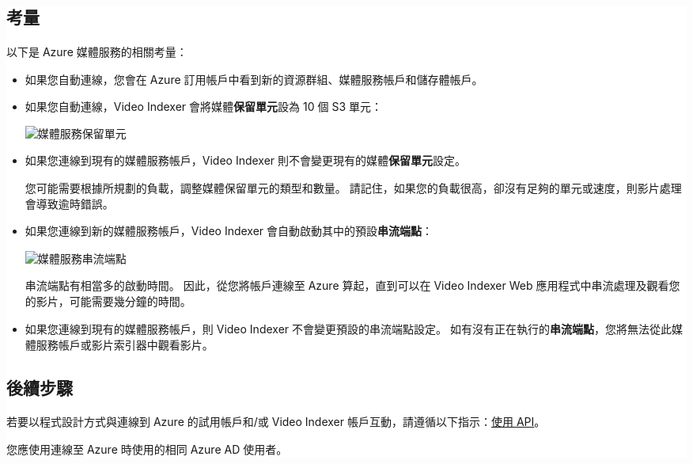 ## <a name="considerations"></a>考量

以下是 Azure 媒體服務的相關考量：

* 如果您自動連線，您會在 Azure 訂用帳戶中看到新的資源群組、媒體服務帳戶和儲存體帳戶。
* 如果您自動連線，Video Indexer 會將媒體**保留單元**設為 10 個 S3 單元：

    ![媒體服務保留單元](./media/create-account/ams-reserved-units.png)

* 如果您連線到現有的媒體服務帳戶，Video Indexer 則不會變更現有的媒體**保留單元**設定。

   您可能需要根據所規劃的負載，調整媒體保留單元的類型和數量。 請記住，如果您的負載很高，卻沒有足夠的單元或速度，則影片處理會導致逾時錯誤。

* 如果您連線到新的媒體服務帳戶，Video Indexer 會自動啟動其中的預設**串流端點**：

    ![媒體服務串流端點](./media/create-account/ams-streaming-endpoint.png)

    串流端點有相當多的啟動時間。 因此，從您將帳戶連線至 Azure 算起，直到可以在 Video Indexer Web 應用程式中串流處理及觀看您的影片，可能需要幾分鐘的時間。

* 如果您連線到現有的媒體服務帳戶，則 Video Indexer 不會變更預設的串流端點設定。 如有沒有正在執行的**串流端點**，您將無法從此媒體服務帳戶或影片索引器中觀看影片。

## <a name="next-steps"></a>後續步驟

若要以程式設計方式與連線到 Azure 的試用帳戶和/或 Video Indexer 帳戶互動，請遵循以下指示：[使用 API](video-indexer-use-apis.md)。

您應使用連線至 Azure 時使用的相同 Azure AD 使用者。


